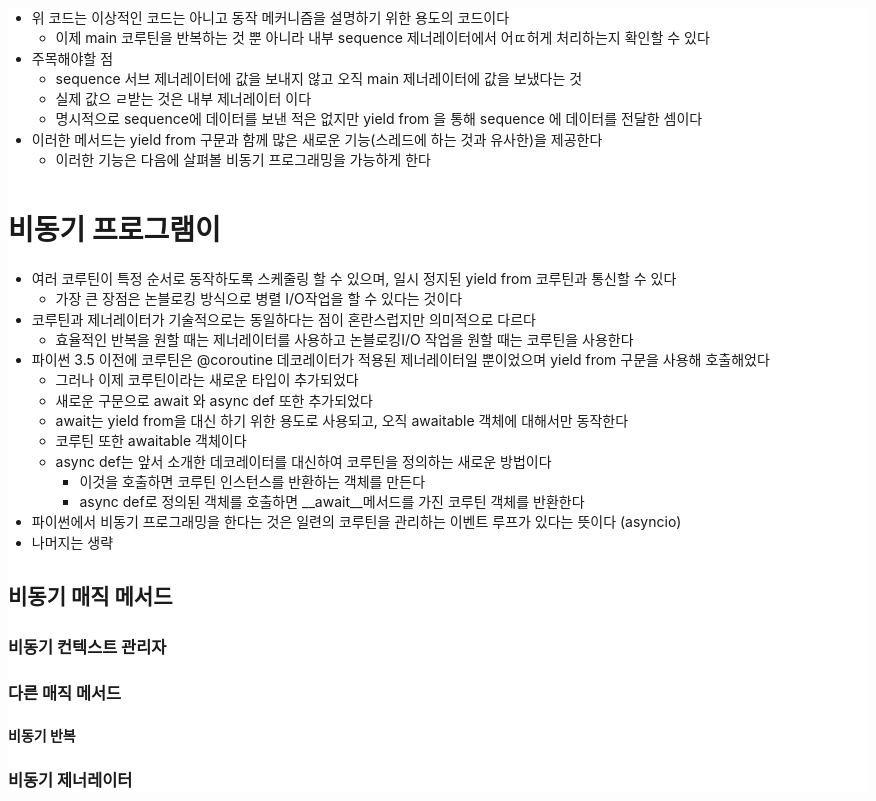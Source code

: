 - 위 코드는 이상적인 코드는 아니고 동작 메커니즘을 설명하기 위한 용도의 코드이다
    - 이제 main 코루틴을 반복하는 것 뿐 아니라 내부 sequence 제너레이터에서 어ㄸ허게 처리하는지 확인할 수 있다
- 주목해야할 점
    - sequence 서브 제너레이터에 값을 보내지 않고 오직 main 제너레이터에 값을 보냈다는 것
    - 실제 값으 ㄹ받는 것은 내부 제너레이터 이다
    - 명시적으로 sequence에 데이터를 보낸 적은 없지만 yield from 을 통해 sequence 에 데이터를 전달한 셈이다
- 이러한 메서드는 yield from 구문과 함께 많은 새로운 기능(스레드에 하는 것과 유사한)을 제공한다
    - 이러한 기능은 다음에 살펴볼 비동기 프로그래밍을 가능하게 한다

# 비동기 프로그램이

- 여러 코루틴이 특정 순서로 동작하도록 스케줄링 할 수 있으며, 일시 정지된 yield from 코루틴과 통신할 수 있다
    - 가장 큰 장점은 논블로킹 방식으로 병렬 I/O작업을 할 수 있다는 것이다
- 코루틴과 제너레이터가 기술적으로는 동일하다는 점이 혼란스럽지만 의미적으로 다르다
    - 효율적인 반복을 원할 때는 제너레이터를 사용하고 논블로킹I/O 작업을 원할 때는 코루틴을 사용한다
- 파이썬 3.5 이전에 코루틴은 @coroutine 데코레이터가 적용된 제너레이터일 뿐이었으며 yield from 구문을 사용해 호출해었다
    - 그러나 이제 코루틴이라는 새로운 타입이 추가되었다
    - 새로운 구문으로 await 와 async def 또한 추가되었다
    - await는 yield from을 대신 하기 위한 용도로 사용되고, 오직 awaitable 객체에 대해서만 동작한다
    - 코루틴 또한 awaitable 객체이다
    - async def는 앞서 소개한 데코레이터를 대신하여 코루틴을 정의하는 새로운 방법이다
        - 이것을 호출하면 코루틴 인스턴스를 반환하는 객체를 만든다
        - async def로 정의된 객체를 호출하면 __await__메서드를 가진 코루틴 객체를 반환한다
- 파이썬에서 비동기 프로그래밍을 한다는 것은 일련의 코루틴을 관리하는 이벤트 루프가 있다는 뜻이다 (asyncio)
- 나머지는 생략
## 비동기 매직 메서드
### 비동기 컨텍스트 관리자
### 다른 매직 메서드
#### 비동기 반복
### 비동기 제너레이터

